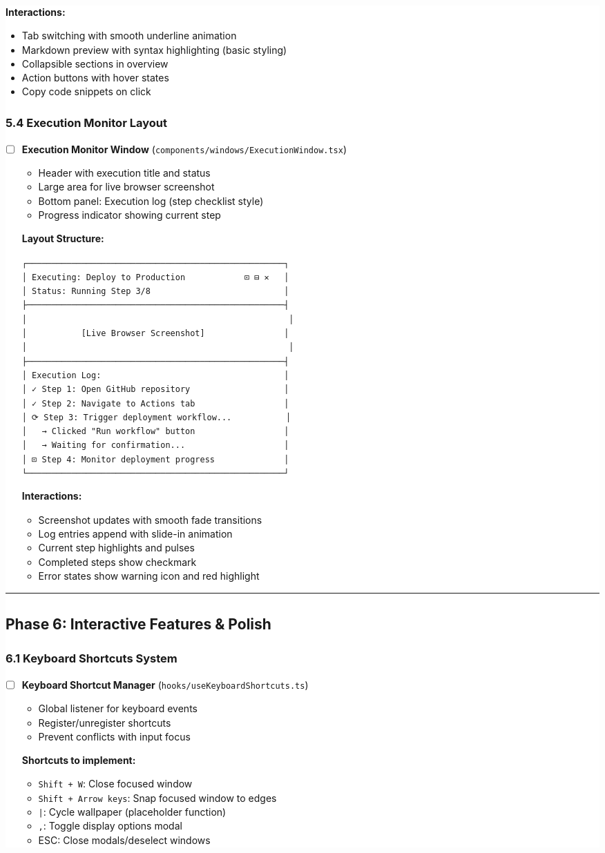   **Interactions:**
  - Tab switching with smooth underline animation
  - Markdown preview with syntax highlighting (basic styling)
  - Collapsible sections in overview
  - Action buttons with hover states
  - Copy code snippets on click

### 5.4 Execution Monitor Layout
- [ ] **Execution Monitor Window** (`components/windows/ExecutionWindow.tsx`)
  - Header with execution title and status
  - Large area for live browser screenshot
  - Bottom panel: Execution log (step checklist style)
  - Progress indicator showing current step

  **Layout Structure:**
  ```
  ┌────────────────────────────────────────────────────┐
  │ Executing: Deploy to Production            ⊡ ⊟ ✕   │
  │ Status: Running Step 3/8                           │
  ├────────────────────────────────────────────────────┤
  │                                                     │
  │           [Live Browser Screenshot]                │
  │                                                     │
  ├────────────────────────────────────────────────────┤
  │ Execution Log:                                     │
  │ ✓ Step 1: Open GitHub repository                   │
  │ ✓ Step 2: Navigate to Actions tab                  │
  │ ⟳ Step 3: Trigger deployment workflow...           │
  │   → Clicked "Run workflow" button                  │
  │   → Waiting for confirmation...                    │
  │ ⊡ Step 4: Monitor deployment progress              │
  └────────────────────────────────────────────────────┘
  ```

  **Interactions:**
  - Screenshot updates with smooth fade transitions
  - Log entries append with slide-in animation
  - Current step highlights and pulses
  - Completed steps show checkmark
  - Error states show warning icon and red highlight

---

## Phase 6: Interactive Features & Polish

### 6.1 Keyboard Shortcuts System
- [ ] **Keyboard Shortcut Manager** (`hooks/useKeyboardShortcuts.ts`)
  - Global listener for keyboard events
  - Register/unregister shortcuts
  - Prevent conflicts with input focus

  **Shortcuts to implement:**
  - `Shift + W`: Close focused window
  - `Shift + Arrow keys`: Snap focused window to edges
  - `|`: Cycle wallpaper (placeholder function)
  - `,`: Toggle display options modal
  - ESC: Close modals/deselect windows
